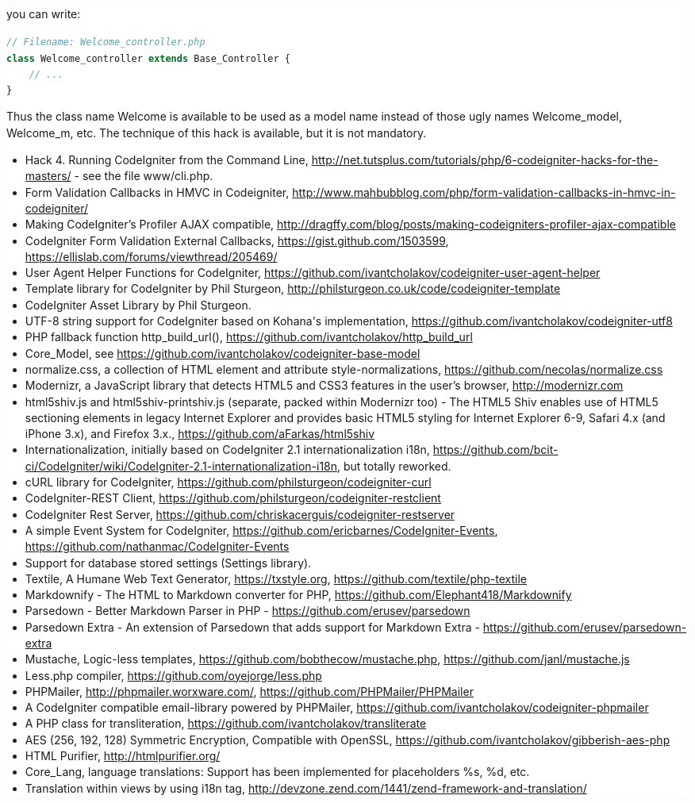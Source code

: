 you can write:

```php
// Filename: Welcome_controller.php
class Welcome_controller extends Base_Controller {
    // ...
}
```

Thus the class name Welcome is available to be used as a model name instead of those ugly names Welcome_model, Welcome_m, etc.
The technique of this hack is available, but it is not mandatory.

* Hack 4. Running CodeIgniter from the Command Line, http://net.tutsplus.com/tutorials/php/6-codeigniter-hacks-for-the-masters/ - see the file www/cli.php.
* Form Validation Callbacks in HMVC in Codeigniter, http://www.mahbubblog.com/php/form-validation-callbacks-in-hmvc-in-codeigniter/
* Making CodeIgniter’s Profiler AJAX compatible, http://dragffy.com/blog/posts/making-codeigniters-profiler-ajax-compatible
* CodeIgniter Form Validation External Callbacks, https://gist.github.com/1503599, https://ellislab.com/forums/viewthread/205469/
* User Agent Helper Functions for CodeIgniter, https://github.com/ivantcholakov/codeigniter-user-agent-helper
* Template library for CodeIgniter by Phil Sturgeon, http://philsturgeon.co.uk/code/codeigniter-template
* CodeIgniter Asset Library by Phil Sturgeon.
* UTF-8 string support for CodeIgniter based on Kohana's implementation, https://github.com/ivantcholakov/codeigniter-utf8
* PHP fallback function http_build_url(), https://github.com/ivantcholakov/http_build_url
* Core_Model, see https://github.com/ivantcholakov/codeigniter-base-model
* normalize.css, a collection of HTML element and attribute style-normalizations, https://github.com/necolas/normalize.css
* Modernizr, a JavaScript library that detects HTML5 and CSS3 features in the user’s browser, http://modernizr.com
* html5shiv.js and html5shiv-printshiv.js (separate, packed within Modernizr too) - The HTML5 Shiv enables use of HTML5 sectioning elements in legacy Internet Explorer and provides basic HTML5 styling for Internet Explorer 6-9, Safari 4.x (and iPhone 3.x), and Firefox 3.x., https://github.com/aFarkas/html5shiv
* Internationalization, initially based on CodeIgniter 2.1 internationalization i18n, https://github.com/bcit-ci/CodeIgniter/wiki/CodeIgniter-2.1-internationalization-i18n, but totally reworked.
* cURL library for CodeIgniter, https://github.com/philsturgeon/codeigniter-curl
* CodeIgniter-REST Client, https://github.com/philsturgeon/codeigniter-restclient
* CodeIgniter Rest Server, https://github.com/chriskacerguis/codeigniter-restserver
* A simple Event System for CodeIgniter, https://github.com/ericbarnes/CodeIgniter-Events, https://github.com/nathanmac/CodeIgniter-Events
* Support for database stored settings (Settings library).
* Textile, A Humane Web Text Generator, https://txstyle.org, https://github.com/textile/php-textile
* Markdownify - The HTML to Markdown converter for PHP, https://github.com/Elephant418/Markdownify
* Parsedown - Better Markdown Parser in PHP - https://github.com/erusev/parsedown
* Parsedown Extra - An extension of Parsedown that adds support for Markdown Extra - https://github.com/erusev/parsedown-extra
* Mustache, Logic-less templates, https://github.com/bobthecow/mustache.php, https://github.com/janl/mustache.js
* Less.php compiler, https://github.com/oyejorge/less.php
* PHPMailer, http://phpmailer.worxware.com/, https://github.com/PHPMailer/PHPMailer
* A CodeIgniter compatible email-library powered by PHPMailer, https://github.com/ivantcholakov/codeigniter-phpmailer
* A PHP class for transliteration, https://github.com/ivantcholakov/transliterate
* AES (256, 192, 128) Symmetric Encryption, Compatible with OpenSSL, https://github.com/ivantcholakov/gibberish-aes-php
* HTML Purifier, http://htmlpurifier.org/
* Core_Lang, language translations: Support has been implemented for placeholders %s, %d, etc.
* Translation within views by using i18n tag, http://devzone.zend.com/1441/zend-framework-and-translation/
